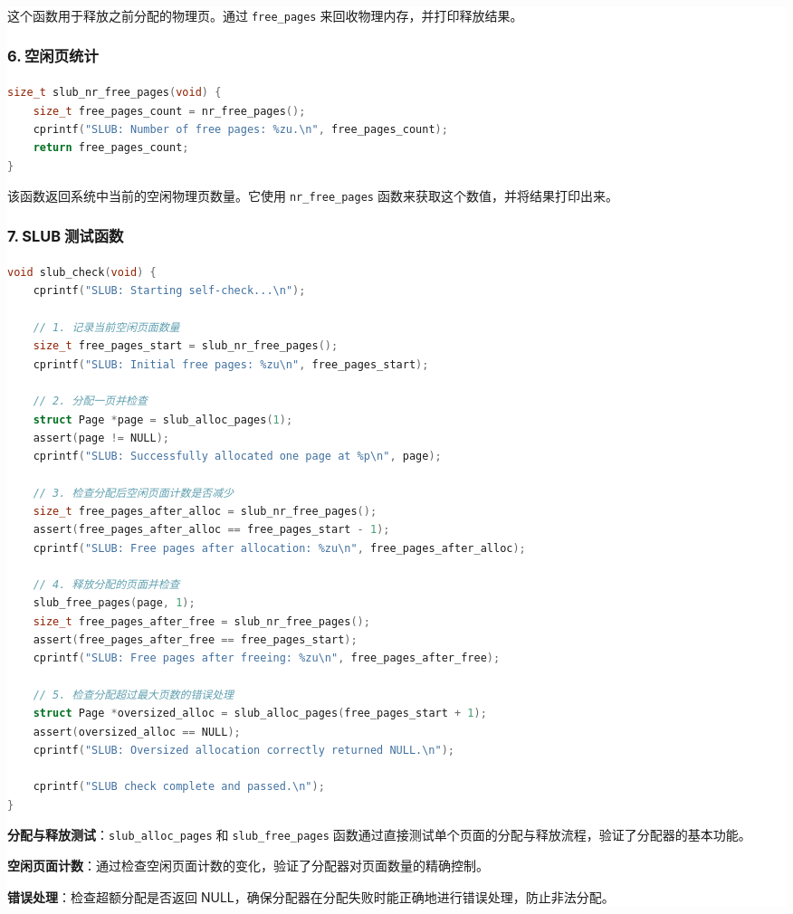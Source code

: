 这个函数用于释放之前分配的物理页。通过 `free_pages` 来回收物理内存，并打印释放结果。

### 6. **空闲页统计**

```c
size_t slub_nr_free_pages(void) {
    size_t free_pages_count = nr_free_pages();
    cprintf("SLUB: Number of free pages: %zu.\n", free_pages_count);
    return free_pages_count;
}
```

该函数返回系统中当前的空闲物理页数量。它使用 `nr_free_pages` 函数来获取这个数值，并将结果打印出来。

### 7. **SLUB 测试函数**

```c
void slub_check(void) {
    cprintf("SLUB: Starting self-check...\n");

    // 1. 记录当前空闲页面数量
    size_t free_pages_start = slub_nr_free_pages();
    cprintf("SLUB: Initial free pages: %zu\n", free_pages_start);

    // 2. 分配一页并检查
    struct Page *page = slub_alloc_pages(1);
    assert(page != NULL);
    cprintf("SLUB: Successfully allocated one page at %p\n", page);

    // 3. 检查分配后空闲页面计数是否减少
    size_t free_pages_after_alloc = slub_nr_free_pages();
    assert(free_pages_after_alloc == free_pages_start - 1);
    cprintf("SLUB: Free pages after allocation: %zu\n", free_pages_after_alloc);

    // 4. 释放分配的页面并检查
    slub_free_pages(page, 1);
    size_t free_pages_after_free = slub_nr_free_pages();
    assert(free_pages_after_free == free_pages_start);
    cprintf("SLUB: Free pages after freeing: %zu\n", free_pages_after_free);

    // 5. 检查分配超过最大页数的错误处理
    struct Page *oversized_alloc = slub_alloc_pages(free_pages_start + 1);
    assert(oversized_alloc == NULL);
    cprintf("SLUB: Oversized allocation correctly returned NULL.\n");

    cprintf("SLUB check complete and passed.\n");
}
```

**分配与释放测试**：`slub_alloc_pages` 和 `slub_free_pages` 函数通过直接测试单个页面的分配与释放流程，验证了分配器的基本功能。

**空闲页面计数**：通过检查空闲页面计数的变化，验证了分配器对页面数量的精确控制。

**错误处理**：检查超额分配是否返回 NULL，确保分配器在分配失败时能正确地进行错误处理，防止非法分配。

